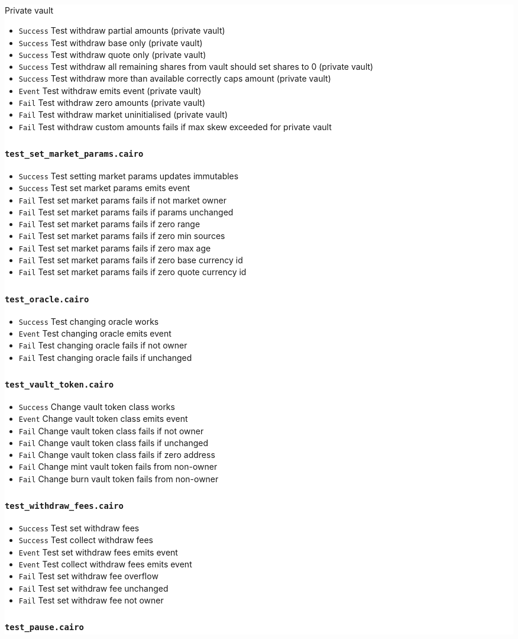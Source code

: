 Private vault

- `Success` Test withdraw partial amounts (private vault)
- `Success` Test withdraw base only (private vault)
- `Success` Test withdraw quote only (private vault)
- `Success` Test withdraw all remaining shares from vault should set shares to 0 (private vault)
- `Success` Test withdraw more than available correctly caps amount (private vault)
- `Event` Test withdraw emits event (private vault)
- `Fail` Test withdraw zero amounts (private vault)
- `Fail` Test withdraw market uninitialised (private vault)
- `Fail` Test withdraw custom amounts fails if max skew exceeded for private vault

### `test_set_market_params.cairo`

- `Success` Test setting market params updates immutables
- `Success` Test set market params emits event
- `Fail` Test set market params fails if not market owner
- `Fail` Test set market params fails if params unchanged
- `Fail` Test set market params fails if zero range
- `Fail` Test set market params fails if zero min sources
- `Fail` Test set market params fails if zero max age
- `Fail` Test set market params fails if zero base currency id
- `Fail` Test set market params fails if zero quote currency id

### `test_oracle.cairo`

- `Success` Test changing oracle works
- `Event` Test changing oracle emits event
- `Fail` Test changing oracle fails if not owner
- `Fail` Test changing oracle fails if unchanged

### `test_vault_token.cairo`

- `Success` Change vault token class works
- `Event` Change vault token class emits event
- `Fail` Change vault token class fails if not owner
- `Fail` Change vault token class fails if unchanged
- `Fail` Change vault token class fails if zero address
- `Fail` Change mint vault token fails from non-owner
- `Fail` Change burn vault token fails from non-owner

### `test_withdraw_fees.cairo`

- `Success` Test set withdraw fees
- `Success` Test collect withdraw fees
- `Event` Test set withdraw fees emits event
- `Event` Test collect withdraw fees emits event
- `Fail` Test set withdraw fee overflow
- `Fail` Test set withdraw fee unchanged
- `Fail` Test set withdraw fee not owner

### `test_pause.cairo`
